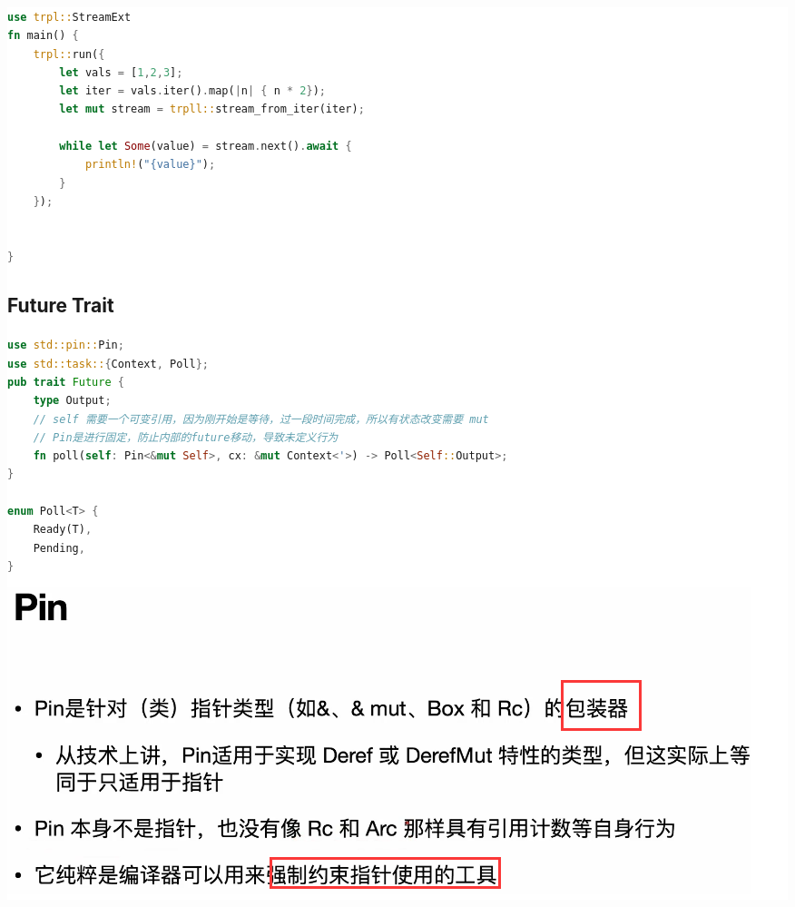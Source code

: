 ```rust
use trpl::StreamExt
fn main() {
    trpl::run({
        let vals = [1,2,3];
        let iter = vals.iter().map(|n| { n * 2});
        let mut stream = trpll::stream_from_iter(iter);

        while let Some(value) = stream.next().await {
            println!("{value}");
        }  
    });


}
```

## Future Trait

```rust
use std::pin::Pin;
use std::task::{Context, Poll};
pub trait Future {
	type Output;
    // self 需要一个可变引用，因为刚开始是等待，过一段时间完成，所以有状态改变需要 mut
    // Pin是进行固定，防止内部的future移动，导致未定义行为
	fn poll(self: Pin<&mut Self>, cx: &mut Context<'>) -> Poll<Self::Output>;
}

enum Poll<T> {
	Ready(T),
	Pending,
}
```

![image-20250615235532976](assets/image-20250615235532976.png)
